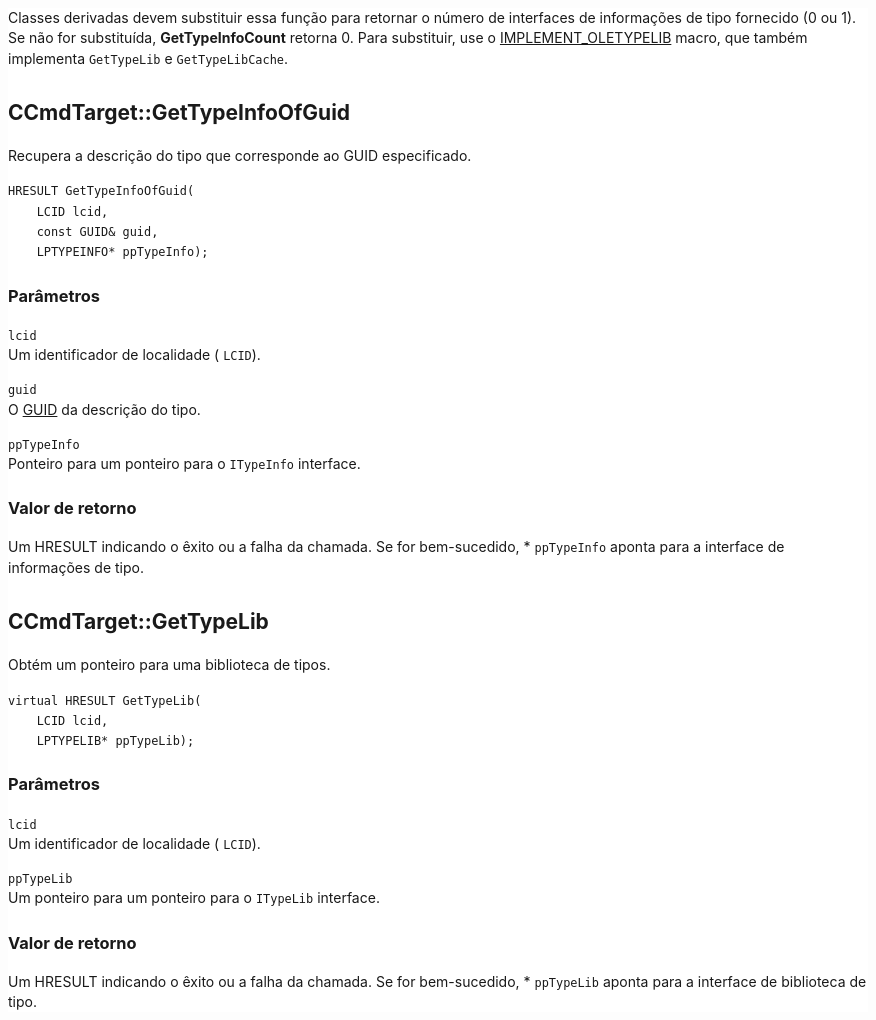  Classes derivadas devem substituir essa função para retornar o número de interfaces de informações de tipo fornecido (0 ou 1). Se não for substituída, **GetTypeInfoCount** retorna 0. Para substituir, use o [IMPLEMENT_OLETYPELIB](../../mfc/reference/type-library-access.md#implement_oletypelib) macro, que também implementa `GetTypeLib` e `GetTypeLibCache`.  
  
##  <a name="a-namegettypeinfoofguida--ccmdtargetgettypeinfoofguid"></a><a name="gettypeinfoofguid"></a>CCmdTarget::GetTypeInfoOfGuid  
 Recupera a descrição do tipo que corresponde ao GUID especificado.  
  
```  
HRESULT GetTypeInfoOfGuid(
    LCID lcid,  
    const GUID& guid,  
    LPTYPEINFO* ppTypeInfo);
```  
  
### <a name="parameters"></a>Parâmetros  
 `lcid`  
 Um identificador de localidade ( `LCID`).  
  
 `guid`  
 O [GUID](http://msdn.microsoft.com/library/windows/desktop/aa373931) da descrição do tipo.  
  
 `ppTypeInfo`  
 Ponteiro para um ponteiro para o `ITypeInfo` interface.  
  
### <a name="return-value"></a>Valor de retorno  
 Um HRESULT indicando o êxito ou a falha da chamada. Se for bem-sucedido, * `ppTypeInfo` aponta para a interface de informações de tipo.  
  
##  <a name="a-namegettypeliba--ccmdtargetgettypelib"></a><a name="gettypelib"></a>CCmdTarget::GetTypeLib  
 Obtém um ponteiro para uma biblioteca de tipos.  
  
```  
virtual HRESULT GetTypeLib(
    LCID lcid,  
    LPTYPELIB* ppTypeLib);
```  
  
### <a name="parameters"></a>Parâmetros  
 `lcid`  
 Um identificador de localidade ( `LCID`).  
  
 `ppTypeLib`  
 Um ponteiro para um ponteiro para o `ITypeLib` interface.  
  
### <a name="return-value"></a>Valor de retorno  
 Um HRESULT indicando o êxito ou a falha da chamada. Se for bem-sucedido, * `ppTypeLib` aponta para a interface de biblioteca de tipo.  
  